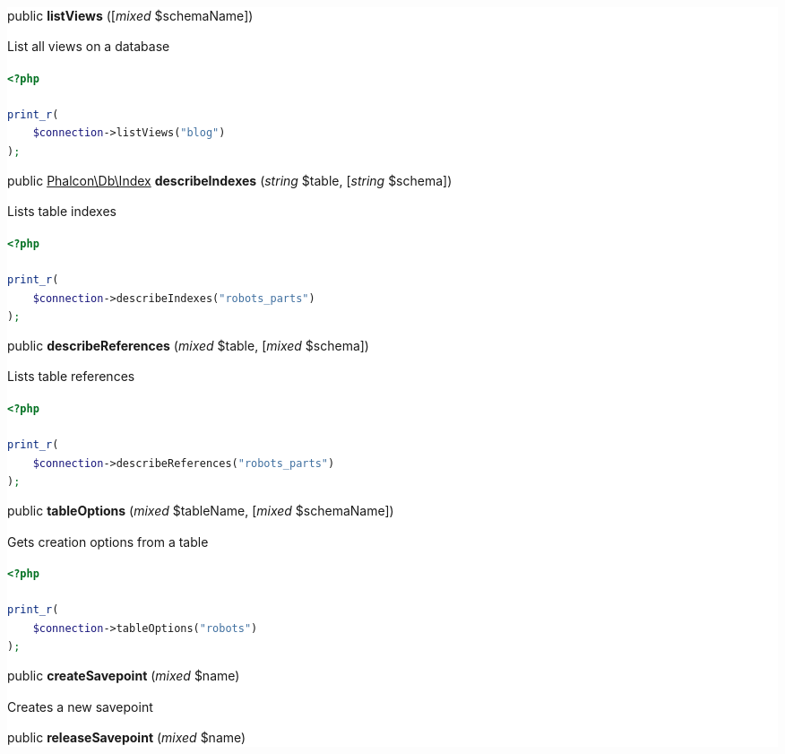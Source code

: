 public **listViews** ([*mixed* $schemaName])

List all views on a database

```php
<?php

print_r(
    $connection->listViews("blog")
);

```

public [Phalcon\Db\Index](/en/3.2/api/Phalcon_Db_Index[]) **describeIndexes** (*string* $table, [*string* $schema])

Lists table indexes

```php
<?php

print_r(
    $connection->describeIndexes("robots_parts")
);

```

public **describeReferences** (*mixed* $table, [*mixed* $schema])

Lists table references

```php
<?php

print_r(
    $connection->describeReferences("robots_parts")
);

```

public **tableOptions** (*mixed* $tableName, [*mixed* $schemaName])

Gets creation options from a table

```php
<?php

print_r(
    $connection->tableOptions("robots")
);

```

public **createSavepoint** (*mixed* $name)

Creates a new savepoint

public **releaseSavepoint** (*mixed* $name)
